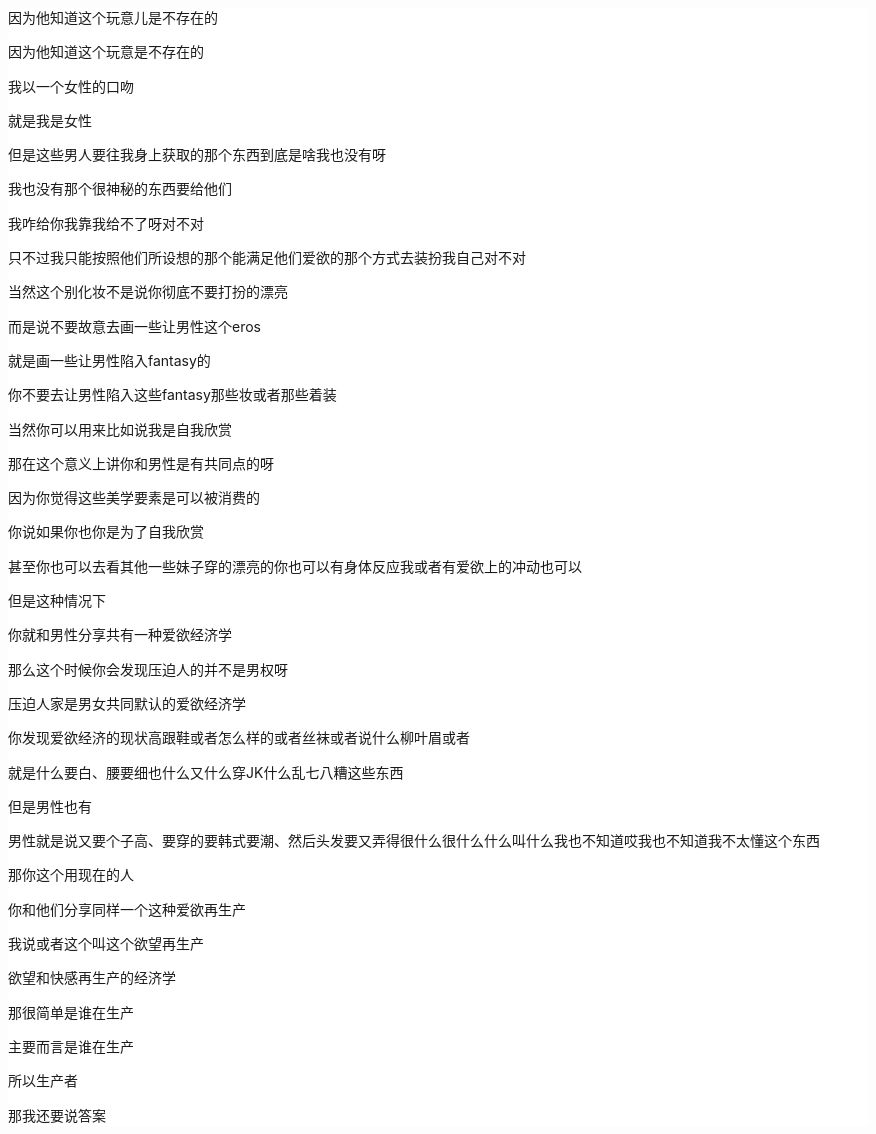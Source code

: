 因为他知道这个玩意儿是不存在的

因为他知道这个玩意是不存在的

我以一个女性的口吻

就是我是女性

但是这些男人要往我身上获取的那个东西到底是啥我也没有呀

我也没有那个很神秘的东西要给他们

我咋给你我靠我给不了呀对不对

只不过我只能按照他们所设想的那个能满足他们爱欲的那个方式去装扮我自己对不对

当然这个别化妆不是说你彻底不要打扮的漂亮

而是说不要故意去画一些让男性这个eros

就是画一些让男性陷入fantasy的

你不要去让男性陷入这些fantasy那些妆或者那些着装

当然你可以用来比如说我是自我欣赏

那在这个意义上讲你和男性是有共同点的呀

因为你觉得这些美学要素是可以被消费的

你说如果你也你是为了自我欣赏

甚至你也可以去看其他一些妹子穿的漂亮的你也可以有身体反应我或者有爱欲上的冲动也可以

但是这种情况下

你就和男性分享共有一种爱欲经济学

那么这个时候你会发现压迫人的并不是男权呀

压迫人家是男女共同默认的爱欲经济学

你发现爱欲经济的现状高跟鞋或者怎么样的或者丝袜或者说什么柳叶眉或者

就是什么要白、腰要细也什么又什么穿JK什么乱七八糟这些东西

但是男性也有

男性就是说又要个子高、要穿的要韩式要潮、然后头发要又弄得很什么很什么什么叫什么我也不知道哎我也不知道我不太懂这个东西

那你这个用现在的人

你和他们分享同样一个这种爱欲再生产

我说或者这个叫这个欲望再生产

欲望和快感再生产的经济学

那很简单是谁在生产

主要而言是谁在生产

所以生产者

那我还要说答案
